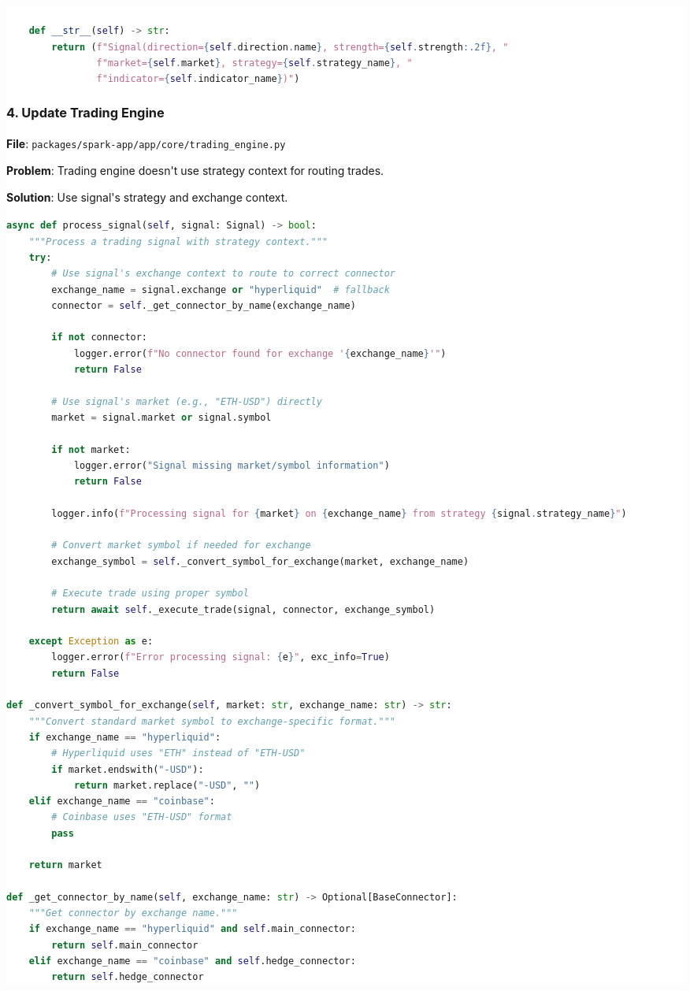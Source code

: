 ```python

    def __str__(self) -> str:
        return (f"Signal(direction={self.direction.name}, strength={self.strength:.2f}, "
                f"market={self.market}, strategy={self.strategy_name}, "
                f"indicator={self.indicator_name})")
```

### 4. Update Trading Engine

**File**: `packages/spark-app/app/core/trading_engine.py`

**Problem**: Trading engine doesn't use strategy context for routing trades.

**Solution**: Use signal's strategy and exchange context.

```python
async def process_signal(self, signal: Signal) -> bool:
    """Process a trading signal with strategy context."""
    try:
        # Use signal's exchange context to route to correct connector
        exchange_name = signal.exchange or "hyperliquid"  # fallback
        connector = self._get_connector_by_name(exchange_name)

        if not connector:
            logger.error(f"No connector found for exchange '{exchange_name}'")
            return False

        # Use signal's market (e.g., "ETH-USD") directly
        market = signal.market or signal.symbol

        if not market:
            logger.error("Signal missing market/symbol information")
            return False

        logger.info(f"Processing signal for {market} on {exchange_name} from strategy {signal.strategy_name}")

        # Convert market symbol if needed for exchange
        exchange_symbol = self._convert_symbol_for_exchange(market, exchange_name)

        # Execute trade using proper symbol
        return await self._execute_trade(signal, connector, exchange_symbol)

    except Exception as e:
        logger.error(f"Error processing signal: {e}", exc_info=True)
        return False

def _convert_symbol_for_exchange(self, market: str, exchange_name: str) -> str:
    """Convert standard market symbol to exchange-specific format."""
    if exchange_name == "hyperliquid":
        # Hyperliquid uses "ETH" instead of "ETH-USD"
        if market.endswith("-USD"):
            return market.replace("-USD", "")
    elif exchange_name == "coinbase":
        # Coinbase uses "ETH-USD" format
        pass

    return market

def _get_connector_by_name(self, exchange_name: str) -> Optional[BaseConnector]:
    """Get connector by exchange name."""
    if exchange_name == "hyperliquid" and self.main_connector:
        return self.main_connector
    elif exchange_name == "coinbase" and self.hedge_connector:
        return self.hedge_connector
```